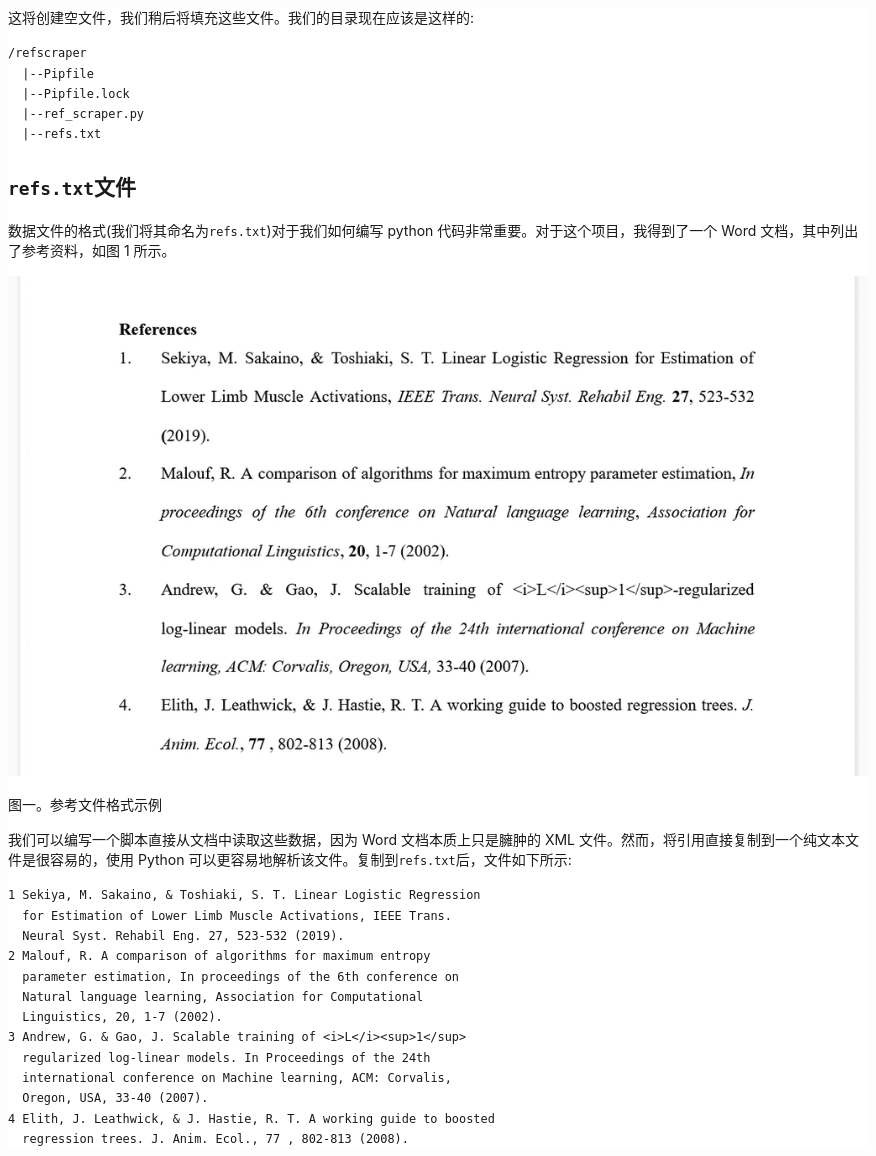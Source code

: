 这将创建空文件，我们稍后将填充这些文件。我们的目录现在应该是这样的:

```
/refscraper
  |--Pipfile
  |--Pipfile.lock
  |--ref_scraper.py
  |--refs.txt
```

## `refs.txt`文件

数据文件的格式(我们将其命名为`refs.txt`)对于我们如何编写 python 代码非常重要。对于这个项目，我得到了一个 Word 文档，其中列出了参考资料，如图 1 所示。

![](img/3285e343a30af4f0eb2c0c9bdbe50c60.png)

图一。参考文件格式示例

我们可以编写一个脚本直接从文档中读取这些数据，因为 Word 文档本质上只是臃肿的 XML 文件。然而，将引用直接复制到一个纯文本文件是很容易的，使用 Python 可以更容易地解析该文件。复制到`refs.txt`后，文件如下所示:

```
1 Sekiya, M. Sakaino, & Toshiaki, S. T. Linear Logistic Regression
  for Estimation of Lower Limb Muscle Activations, IEEE Trans.
  Neural Syst. Rehabil Eng. 27, 523-532 (2019).
2 Malouf, R. A comparison of algorithms for maximum entropy
  parameter estimation, In proceedings of the 6th conference on
  Natural language learning, Association for Computational
  Linguistics, 20, 1-7 (2002).
3 Andrew, G. & Gao, J. Scalable training of <i>L</i><sup>1</sup>
  regularized log-linear models. In Proceedings of the 24th
  international conference on Machine learning, ACM: Corvalis,
  Oregon, USA, 33-40 (2007).
4 Elith, J. Leathwick, & J. Hastie, R. T. A working guide to boosted
  regression trees. J. Anim. Ecol., 77 , 802-813 (2008).
```
